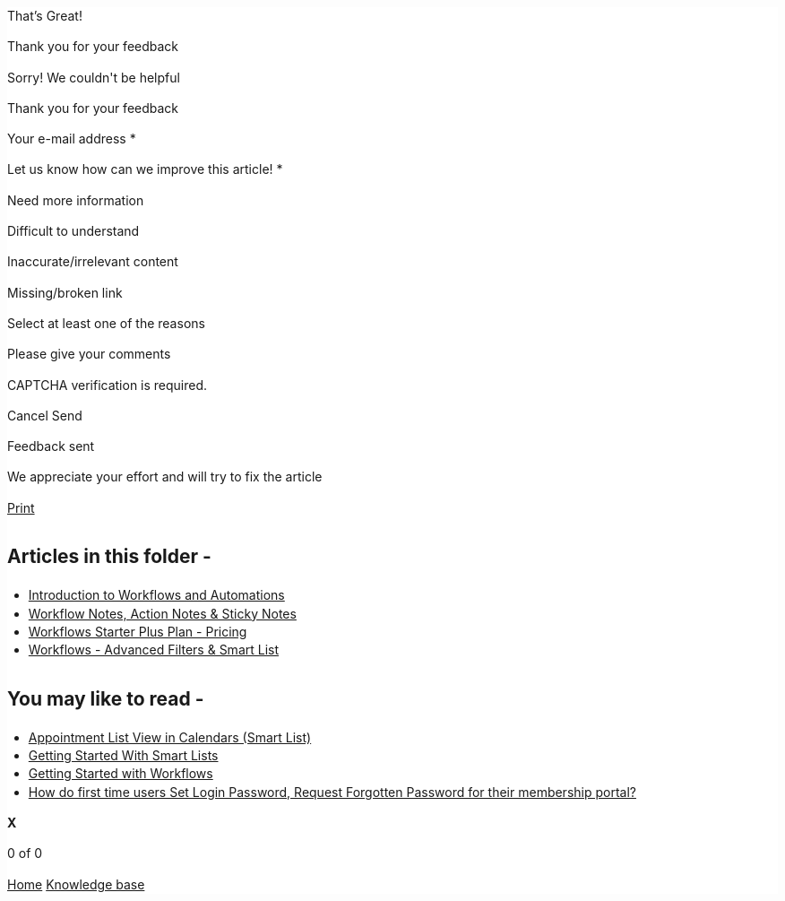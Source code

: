 That’s Great!

Thank you for your feedback

Sorry! We couldn't be helpful

Thank you for your feedback

Your e-mail address *

Let us know how can we improve this article! *

Need more information 

Difficult to understand 

Inaccurate/irrelevant content 

Missing/broken link 

Select at least one of the reasons 

Please give your comments 

CAPTCHA verification is required. 

Cancel  Send 

Feedback sent

We appreciate your effort and will try to fix the article

[Print](javascript:print\(\))

## Articles in this folder -

  * [Introduction to Workflows and Automations](/support/solutions/articles/155000002445-introduction-to-workflows-and-automations)
  * [Workflow Notes, Action Notes & Sticky Notes](/support/solutions/articles/155000003914-workflow-notes-action-notes-sticky-notes)
  * [Workflows Starter Plus Plan - Pricing](/support/solutions/articles/155000003971-workflows-starter-plus-plan-pricing)
  * [Workflows - Advanced Filters & Smart List](/support/solutions/articles/155000003974-workflows-advanced-filters-smart-list)

## You may like to read -

  * [Appointment List View in Calendars (Smart List)](/support/solutions/articles/155000003447-appointment-list-view-in-calendars-smart-list-)
  * [Getting Started With Smart Lists](/support/solutions/articles/48001062094-getting-started-with-smart-lists)
  * [Getting Started with Workflows](/support/solutions/articles/155000002288-getting-started-with-workflows)
  * [How do first time users Set Login Password, Request Forgotten Password for their membership portal?](/support/solutions/articles/155000002847-how-do-first-time-users-set-login-password-request-forgotten-password-for-their-membership-portal-)

**X**

0 of 0 []()

[Home](/support/home) [Knowledge base](/support/solutions)
